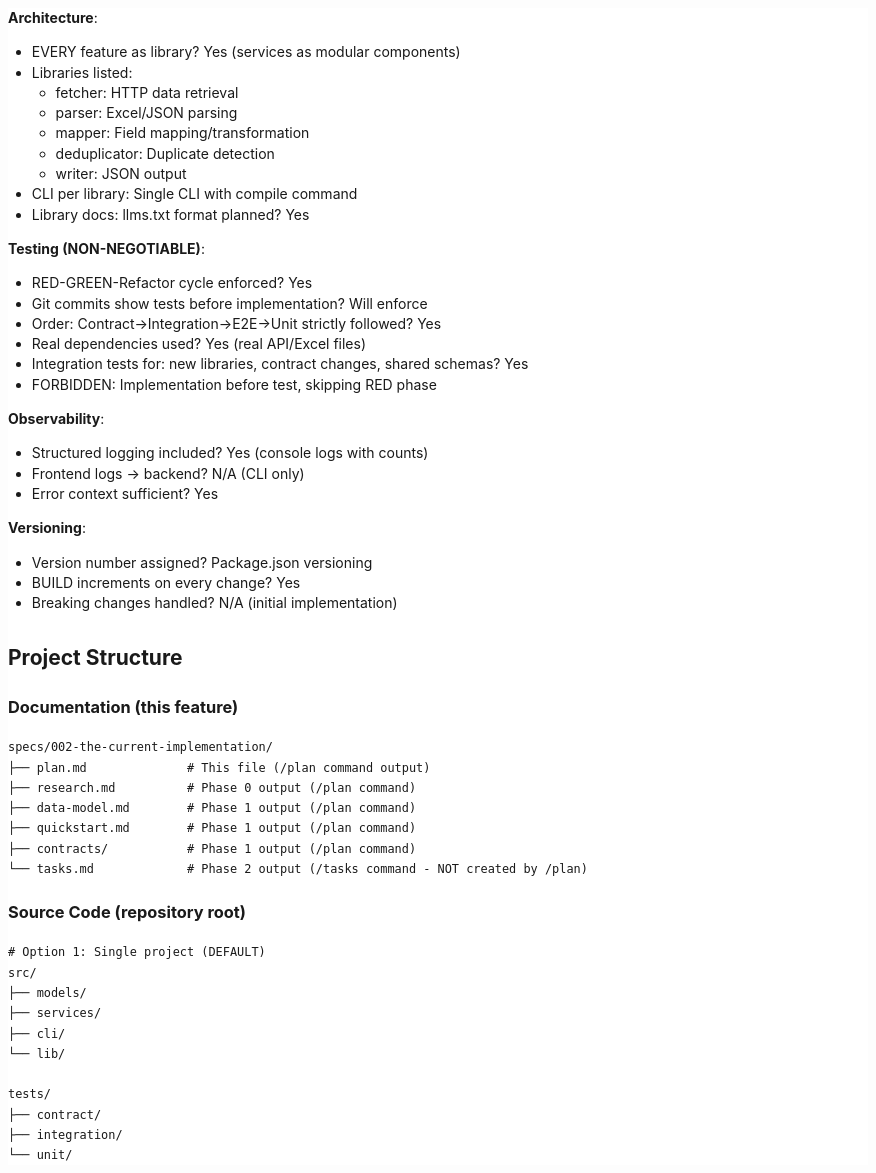 **Architecture**:
- EVERY feature as library? Yes (services as modular components)
- Libraries listed: 
  - fetcher: HTTP data retrieval
  - parser: Excel/JSON parsing
  - mapper: Field mapping/transformation
  - deduplicator: Duplicate detection
  - writer: JSON output
- CLI per library: Single CLI with compile command
- Library docs: llms.txt format planned? Yes

**Testing (NON-NEGOTIABLE)**:
- RED-GREEN-Refactor cycle enforced? Yes
- Git commits show tests before implementation? Will enforce
- Order: Contract→Integration→E2E→Unit strictly followed? Yes
- Real dependencies used? Yes (real API/Excel files)
- Integration tests for: new libraries, contract changes, shared schemas? Yes
- FORBIDDEN: Implementation before test, skipping RED phase

**Observability**:
- Structured logging included? Yes (console logs with counts)
- Frontend logs → backend? N/A (CLI only)
- Error context sufficient? Yes

**Versioning**:
- Version number assigned? Package.json versioning
- BUILD increments on every change? Yes
- Breaking changes handled? N/A (initial implementation)

## Project Structure

### Documentation (this feature)
```
specs/002-the-current-implementation/
├── plan.md              # This file (/plan command output)
├── research.md          # Phase 0 output (/plan command)
├── data-model.md        # Phase 1 output (/plan command)
├── quickstart.md        # Phase 1 output (/plan command)
├── contracts/           # Phase 1 output (/plan command)
└── tasks.md             # Phase 2 output (/tasks command - NOT created by /plan)
```

### Source Code (repository root)
```
# Option 1: Single project (DEFAULT)
src/
├── models/
├── services/
├── cli/
└── lib/

tests/
├── contract/
├── integration/
└── unit/
```
